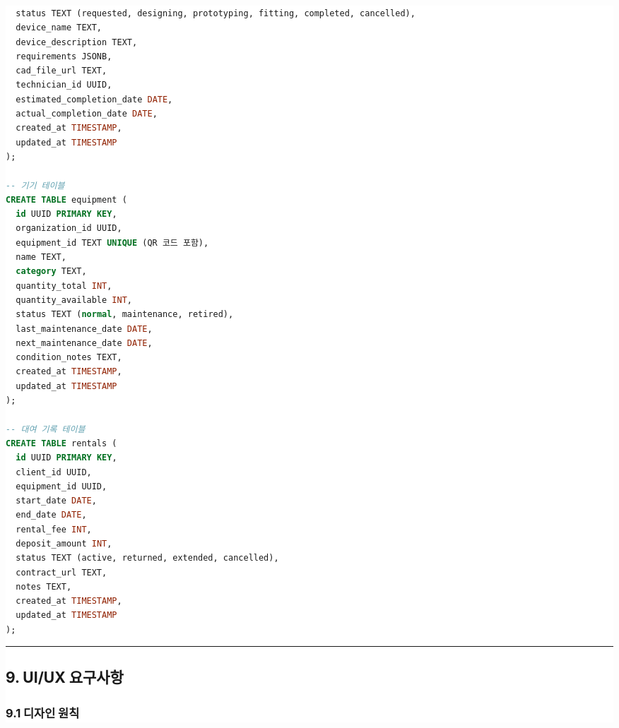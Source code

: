 ```sql
  status TEXT (requested, designing, prototyping, fitting, completed, cancelled),
  device_name TEXT,
  device_description TEXT,
  requirements JSONB,
  cad_file_url TEXT,
  technician_id UUID,
  estimated_completion_date DATE,
  actual_completion_date DATE,
  created_at TIMESTAMP,
  updated_at TIMESTAMP
);

-- 기기 테이블
CREATE TABLE equipment (
  id UUID PRIMARY KEY,
  organization_id UUID,
  equipment_id TEXT UNIQUE (QR 코드 포함),
  name TEXT,
  category TEXT,
  quantity_total INT,
  quantity_available INT,
  status TEXT (normal, maintenance, retired),
  last_maintenance_date DATE,
  next_maintenance_date DATE,
  condition_notes TEXT,
  created_at TIMESTAMP,
  updated_at TIMESTAMP
);

-- 대여 기록 테이블
CREATE TABLE rentals (
  id UUID PRIMARY KEY,
  client_id UUID,
  equipment_id UUID,
  start_date DATE,
  end_date DATE,
  rental_fee INT,
  deposit_amount INT,
  status TEXT (active, returned, extended, cancelled),
  contract_url TEXT,
  notes TEXT,
  created_at TIMESTAMP,
  updated_at TIMESTAMP
);
```

---

## 9. UI/UX 요구사항

### 9.1 디자인 원칙
